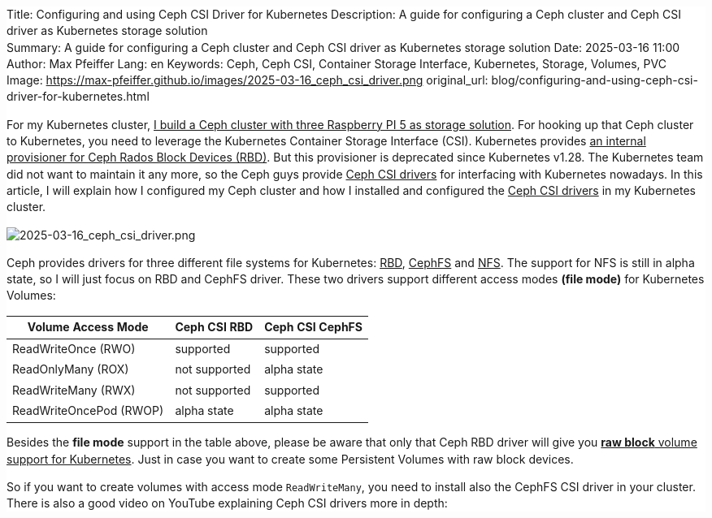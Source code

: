 Title: Configuring and using Ceph CSI Driver for Kubernetes
Description: A guide for configuring a Ceph cluster and Ceph CSI driver as Kubernetes storage solution   
Summary: A guide for configuring a Ceph cluster and Ceph CSI driver as Kubernetes storage solution
Date: 2025-03-16 11:00
Author: Max Pfeiffer
Lang: en
Keywords: Ceph, Ceph CSI, Container Storage Interface, Kubernetes, Storage, Volumes, PVC
Image: https://max-pfeiffer.github.io/images/2025-03-16_ceph_csi_driver.png
original_url: blog/configuring-and-using-ceph-csi-driver-for-kubernetes.html

For my Kubernetes cluster, [I build a Ceph cluster with three Raspberry PI 5 as storage solution]({filename}/2024-12-26_ceph_cluster_with_raspberry_pi_5.md). 
For hooking up that Ceph cluster to Kubernetes, you need to leverage the Kubernetes Container Storage Interface (CSI).
Kubernetes provides [an internal provisioner for Ceph Rados Block Devices (RBD)](https://kubernetes.io/docs/concepts/storage/storage-classes/#ceph-rbd).
But this provisioner is deprecated since Kubernetes v1.28. The Kubernetes team did not want to maintain it any more,
so the Ceph guys provide [Ceph CSI drivers](https://github.com/ceph/ceph-csi) for interfacing with Kubernetes nowadays. In this
article, I will explain how I configured my Ceph cluster and how I installed and configured the
[Ceph CSI drivers](https://github.com/ceph/ceph-csi) in my Kubernetes cluster.

![2025-03-16_ceph_csi_driver.png]({static}/images/2025-03-16_ceph_csi_driver.png)

Ceph provides drivers for three different file systems for Kubernetes:
[RBD](https://docs.ceph.com/en/reef/rbd/),
[CephFS](https://docs.ceph.com/en/reef/cephfs/) and
[NFS](https://en.wikipedia.org/wiki/Network_File_System).
The support for NFS is still in alpha state, so I will just focus on RBD and CephFS driver.
These two drivers support different access modes **(file mode)** for Kubernetes Volumes:

| Volume Access Mode      | Ceph CSI RBD  | Ceph CSI CephFS |
|-------------------------|---------------|-----------------|
| ReadWriteOnce (RWO)     | supported     | supported       |
| ReadOnlyMany (ROX)      | not supported | alpha state     |
| ReadWriteMany (RWX)     | not supported | supported       |
| ReadWriteOncePod (RWOP) | alpha state   | alpha state     |

Besides the **file mode** support in the table above, please be aware that only that Ceph RBD driver will give you
[**raw block** volume support for Kubernetes](https://kubernetes.io/docs/concepts/storage/persistent-volumes/#raw-block-volume-support).
Just in case you want to create some Persistent Volumes with raw block devices.

So if you want to create volumes with access mode `ReadWriteMany`, you need to install also the CephFS CSI driver in
your cluster. There is also a good video on YouTube explaining Ceph CSI drivers more in depth:

<iframe width="560" height="315" src="https://www.youtube.com/embed/kFE5C7o78Dk?si=VWGOF5tExixZ5laz" title="YouTube video player" frameborder="0" allow="accelerometer; autoplay; clipboard-write; encrypted-media; gyroscope; picture-in-picture; web-share" referrerpolicy="strict-origin-when-cross-origin" allowfullscreen></iframe>
